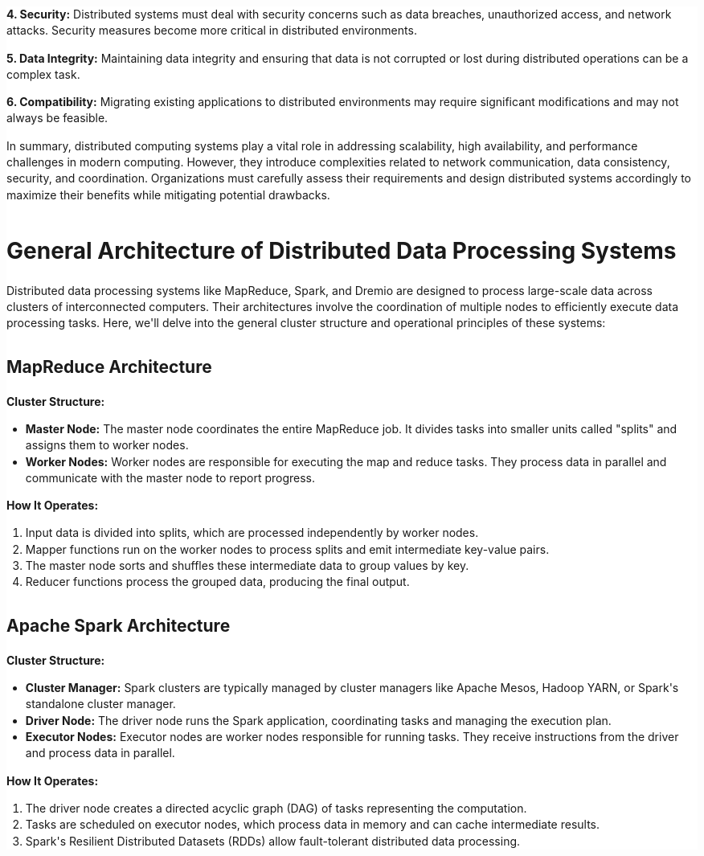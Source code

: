 **4. Security:** Distributed systems must deal with security concerns such as data breaches, unauthorized access, and network attacks. Security measures become more critical in distributed environments.

**5. Data Integrity:** Maintaining data integrity and ensuring that data is not corrupted or lost during distributed operations can be a complex task.

**6. Compatibility:** Migrating existing applications to distributed environments may require significant modifications and may not always be feasible.

In summary, distributed computing systems play a vital role in addressing scalability, high availability, and performance challenges in modern computing. However, they introduce complexities related to network communication, data consistency, security, and coordination. Organizations must carefully assess their requirements and design distributed systems accordingly to maximize their benefits while mitigating potential drawbacks.

# General Architecture of Distributed Data Processing Systems

Distributed data processing systems like MapReduce, Spark, and Dremio are designed to process large-scale data across clusters of interconnected computers. Their architectures involve the coordination of multiple nodes to efficiently execute data processing tasks. Here, we'll delve into the general cluster structure and operational principles of these systems:

## MapReduce Architecture

**Cluster Structure:**
- **Master Node:** The master node coordinates the entire MapReduce job. It divides tasks into smaller units called "splits" and assigns them to worker nodes.
- **Worker Nodes:** Worker nodes are responsible for executing the map and reduce tasks. They process data in parallel and communicate with the master node to report progress.

**How It Operates:**
1. Input data is divided into splits, which are processed independently by worker nodes.
2. Mapper functions run on the worker nodes to process splits and emit intermediate key-value pairs.
3. The master node sorts and shuffles these intermediate data to group values by key.
4. Reducer functions process the grouped data, producing the final output.

## Apache Spark Architecture

**Cluster Structure:**
- **Cluster Manager:** Spark clusters are typically managed by cluster managers like Apache Mesos, Hadoop YARN, or Spark's standalone cluster manager.
- **Driver Node:** The driver node runs the Spark application, coordinating tasks and managing the execution plan.
- **Executor Nodes:** Executor nodes are worker nodes responsible for running tasks. They receive instructions from the driver and process data in parallel.

**How It Operates:**
1. The driver node creates a directed acyclic graph (DAG) of tasks representing the computation.
2. Tasks are scheduled on executor nodes, which process data in memory and can cache intermediate results.
3. Spark's Resilient Distributed Datasets (RDDs) allow fault-tolerant distributed data processing.
